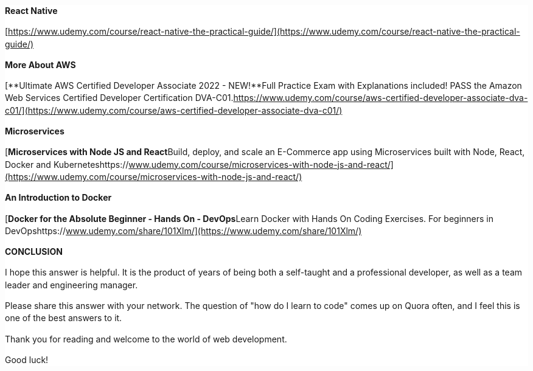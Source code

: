**React Native**

[https://www.udemy.com/course/react-native-the-practical-guide/](https://www.udemy.com/course/react-native-the-practical-guide/)

**More About AWS**

[**Ultimate AWS Certified Developer Associate 2022 - NEW!**Full Practice Exam with Explanations included! PASS the Amazon Web Services Certified Developer Certification DVA-C01.https://www.udemy.com/course/aws-certified-developer-associate-dva-c01/](https://www.udemy.com/course/aws-certified-developer-associate-dva-c01/)

**Microservices**

[**Microservices with Node JS and React**Build, deploy, and scale an E-Commerce app using Microservices built with Node, React, Docker and Kuberneteshttps://www.udemy.com/course/microservices-with-node-js-and-react/](https://www.udemy.com/course/microservices-with-node-js-and-react/)

**An Introduction to Docker**

[**Docker for the Absolute Beginner - Hands On - DevOps**Learn Docker with Hands On Coding Exercises. For beginners in DevOpshttps://www.udemy.com/share/101Xlm/](https://www.udemy.com/share/101Xlm/)

**CONCLUSION**

I hope this answer is helpful. It is the product of years of being both a self-taught and a professional developer, as well as a team leader and engineering manager.

Please share this answer with your network. The question of "how do I learn to code" comes up on Quora often, and I feel this is one of the best answers to it.

Thank you for reading and welcome to the world of web development.

Good luck!